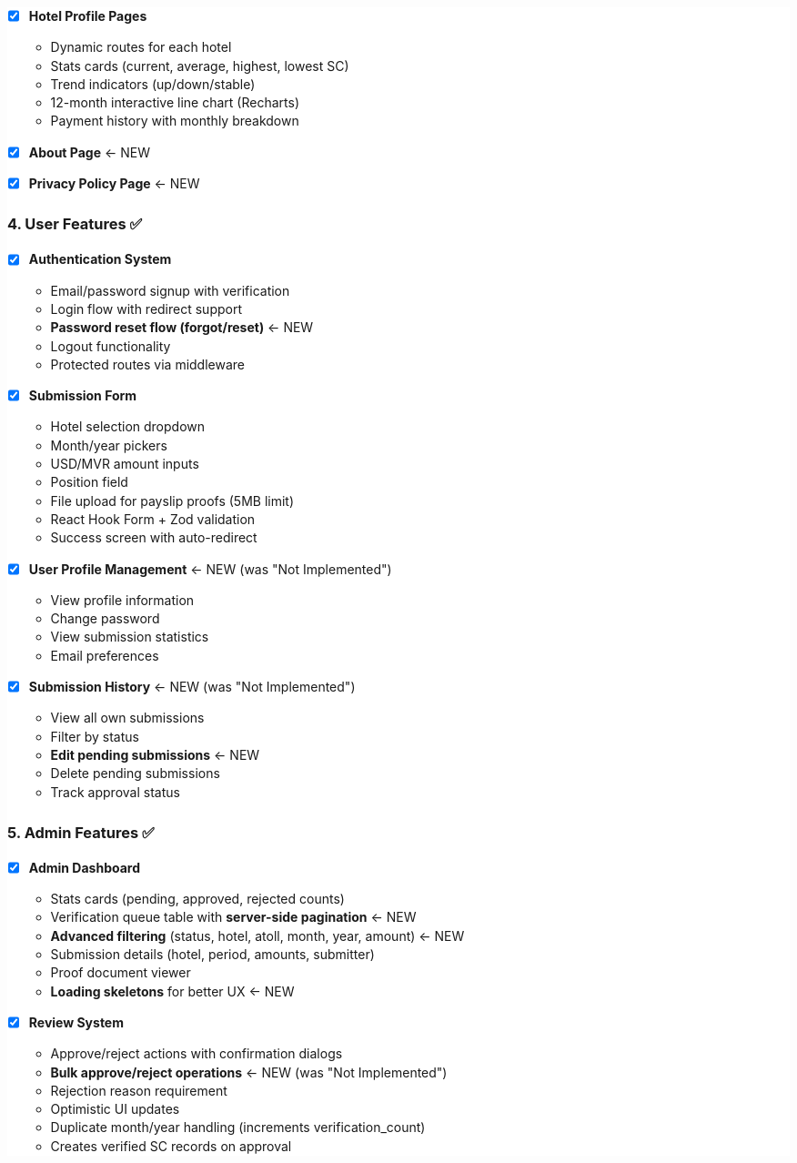 - [x] **Hotel Profile Pages**
  - Dynamic routes for each hotel
  - Stats cards (current, average, highest, lowest SC)
  - Trend indicators (up/down/stable)
  - 12-month interactive line chart (Recharts)
  - Payment history with monthly breakdown

- [x] **About Page** ← NEW
- [x] **Privacy Policy Page** ← NEW

### 4. User Features ✅
- [x] **Authentication System**
  - Email/password signup with verification
  - Login flow with redirect support
  - **Password reset flow (forgot/reset)** ← NEW
  - Logout functionality
  - Protected routes via middleware

- [x] **Submission Form**
  - Hotel selection dropdown
  - Month/year pickers
  - USD/MVR amount inputs
  - Position field
  - File upload for payslip proofs (5MB limit)
  - React Hook Form + Zod validation
  - Success screen with auto-redirect

- [x] **User Profile Management** ← NEW (was "Not Implemented")
  - View profile information
  - Change password
  - View submission statistics
  - Email preferences

- [x] **Submission History** ← NEW (was "Not Implemented")
  - View all own submissions
  - Filter by status
  - **Edit pending submissions** ← NEW
  - Delete pending submissions
  - Track approval status

### 5. Admin Features ✅
- [x] **Admin Dashboard**
  - Stats cards (pending, approved, rejected counts)
  - Verification queue table with **server-side pagination** ← NEW
  - **Advanced filtering** (status, hotel, atoll, month, year, amount) ← NEW
  - Submission details (hotel, period, amounts, submitter)
  - Proof document viewer
  - **Loading skeletons** for better UX ← NEW

- [x] **Review System**
  - Approve/reject actions with confirmation dialogs
  - **Bulk approve/reject operations** ← NEW (was "Not Implemented")
  - Rejection reason requirement
  - Optimistic UI updates
  - Duplicate month/year handling (increments verification_count)
  - Creates verified SC records on approval
